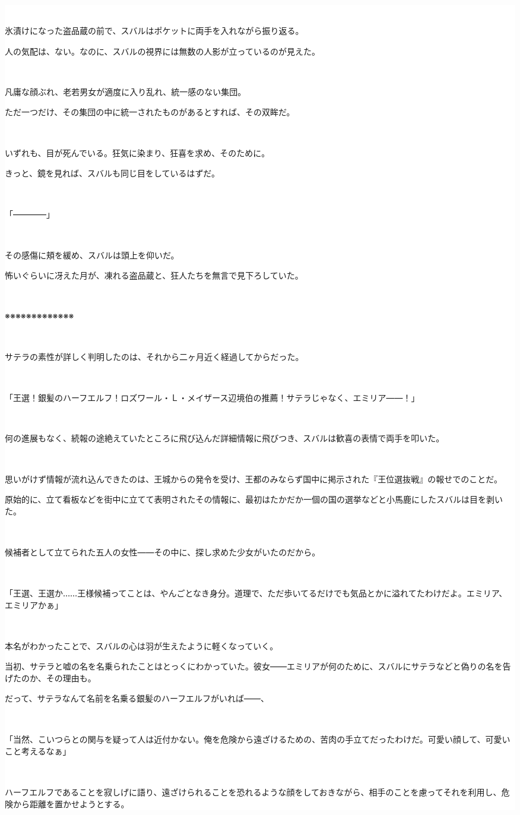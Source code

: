 　

氷漬けになった盗品蔵の前で、スバルはポケットに両手を入れながら振り返る。

人の気配は、ない。なのに、スバルの視界には無数の人影が立っているのが見えた。

　

凡庸な顔ぶれ、老若男女が適度に入り乱れ、統一感のない集団。

ただ一つだけ、その集団の中に統一されたものがあるとすれば、その双眸だ。

　

いずれも、目が死んでいる。狂気に染まり、狂喜を求め、そのために。

きっと、鏡を見れば、スバルも同じ目をしているはずだ。

　

「――――」

　

その感傷に頬を緩め、スバルは頭上を仰いだ。

怖いぐらいに冴えた月が、凍れる盗品蔵と、狂人たちを無言で見下ろしていた。

　

※※※※※※※※※※※※※

　

サテラの素性が詳しく判明したのは、それから二ヶ月近く経過してからだった。

　

「王選！銀髪のハーフエルフ！ロズワール・Ｌ・メイザース辺境伯の推薦！サテラじゃなく、エミリア――！」

　

何の進展もなく、続報の途絶えていたところに飛び込んだ詳細情報に飛びつき、スバルは歓喜の表情で両手を叩いた。

　

思いがけず情報が流れ込んできたのは、王城からの発令を受け、王都のみならず国中に掲示された『王位選抜戦』の報せでのことだ。

原始的に、立て看板などを街中に立てて表明されたその情報に、最初はたかだか一個の国の選挙などと小馬鹿にしたスバルは目を剥いた。

　

候補者として立てられた五人の女性――その中に、探し求めた少女がいたのだから。

　

「王選、王選か……王様候補ってことは、やんごとなき身分。道理で、ただ歩いてるだけでも気品とかに溢れてたわけだよ。エミリア、エミリアかぁ」

　

本名がわかったことで、スバルの心は羽が生えたように軽くなっていく。

当初、サテラと嘘の名を名乗られたことはとっくにわかっていた。彼女――エミリアが何のために、スバルにサテラなどと偽りの名を告げたのか、その理由も。

だって、サテラなんて名前を名乗る銀髪のハーフエルフがいれば――、

　

「当然、こいつらとの関与を疑って人は近付かない。俺を危険から遠ざけるための、苦肉の手立てだったわけだ。可愛い顔して、可愛いこと考えるなぁ」

　

ハーフエルフであることを寂しげに語り、遠ざけられることを恐れるような顔をしておきながら、相手のことを慮ってそれを利用し、危険から距離を置かせようとする。
